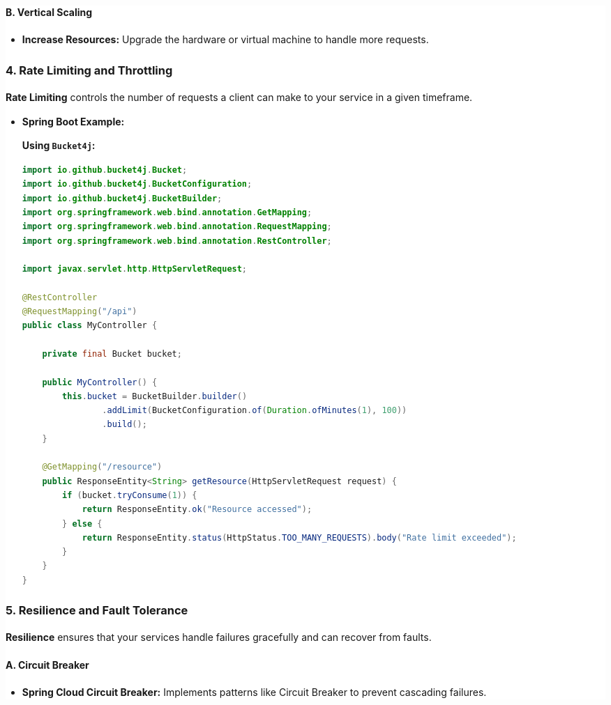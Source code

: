#### **B. Vertical Scaling**

- **Increase Resources:** Upgrade the hardware or virtual machine to handle more requests.

### **4. Rate Limiting and Throttling**

**Rate Limiting** controls the number of requests a client can make to your service in a given timeframe.

- **Spring Boot Example:**

  **Using `Bucket4j`:**
  ```java
  import io.github.bucket4j.Bucket;
  import io.github.bucket4j.BucketConfiguration;
  import io.github.bucket4j.BucketBuilder;
  import org.springframework.web.bind.annotation.GetMapping;
  import org.springframework.web.bind.annotation.RequestMapping;
  import org.springframework.web.bind.annotation.RestController;

  import javax.servlet.http.HttpServletRequest;

  @RestController
  @RequestMapping("/api")
  public class MyController {

      private final Bucket bucket;

      public MyController() {
          this.bucket = BucketBuilder.builder()
                  .addLimit(BucketConfiguration.of(Duration.ofMinutes(1), 100))
                  .build();
      }

      @GetMapping("/resource")
      public ResponseEntity<String> getResource(HttpServletRequest request) {
          if (bucket.tryConsume(1)) {
              return ResponseEntity.ok("Resource accessed");
          } else {
              return ResponseEntity.status(HttpStatus.TOO_MANY_REQUESTS).body("Rate limit exceeded");
          }
      }
  }
  ```

### **5. Resilience and Fault Tolerance**

**Resilience** ensures that your services handle failures gracefully and can recover from faults.

#### **A. Circuit Breaker**

- **Spring Cloud Circuit Breaker:** Implements patterns like Circuit Breaker to prevent cascading failures.
